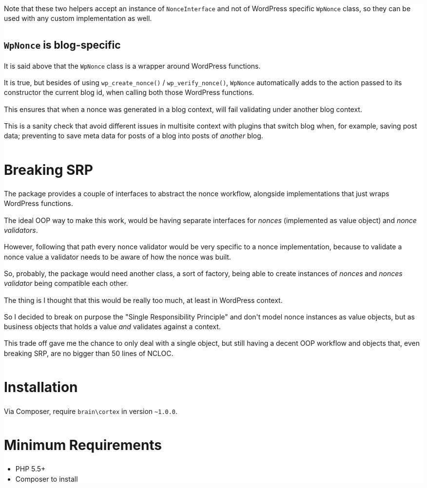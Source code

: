 Note that these two helpers accept an instance of `NonceInterface` and not of WordPress specific
`WpNonce` class, so they can be used with any custom implementation as well.


## `WpNonce` is blog-specific

It is said above that the `WpNonce` class is a wrapper around WordPress functions.
 
It is true, but besides of using `wp_create_nonce()` / `wp_verify_nonce()`, `WpNonce` automatically 
adds to the action passed to its constructor the current blog id, when calling both those WordPress 
functions.

This ensures that when a nonce was generated in a blog context, will fail validating under another 
blog context.

This is a sanity check that avoid different issues in multisite context with plugins that switch blog 
when, for example, saving post data; preventing to save meta data for posts of a blog into posts
of _another_ blog.


# Breaking SRP

The package provides a couple of interfaces to abstract the nonce workflow, alongside implementations
that just wraps WordPress functions.

The ideal OOP way to make this work, would be having separate interfaces for _nonces_ 
(implemented as value object) and _nonce validators_.

However, following that path every nonce validator would be very specific to a nonce implementation,
because to validate a nonce value a validator needs to be aware of how the nonce was built.

So, probably, the package would need another class, a sort of factory, being able to create 
instances of _nonces_ and _nonces validator_ being compatible each other.

The thing is I thought that this would be really too much, at least in WordPress context.

So I decided to break on purpose the "Single Responsibility Principle" and don't model nonce 
instances as value objects, but as business objects that holds a value _and_ validates against a 
context.

This trade off gave me the chance to only deal with a single object, but still having a decent OOP 
workflow and objects that, even breaking SRP, are no bigger than 50 lines of NCLOC.


# Installation

Via Composer, require `brain\cortex` in version `~1.0.0`.


# Minimum Requirements

- PHP 5.5+
- Composer to install
